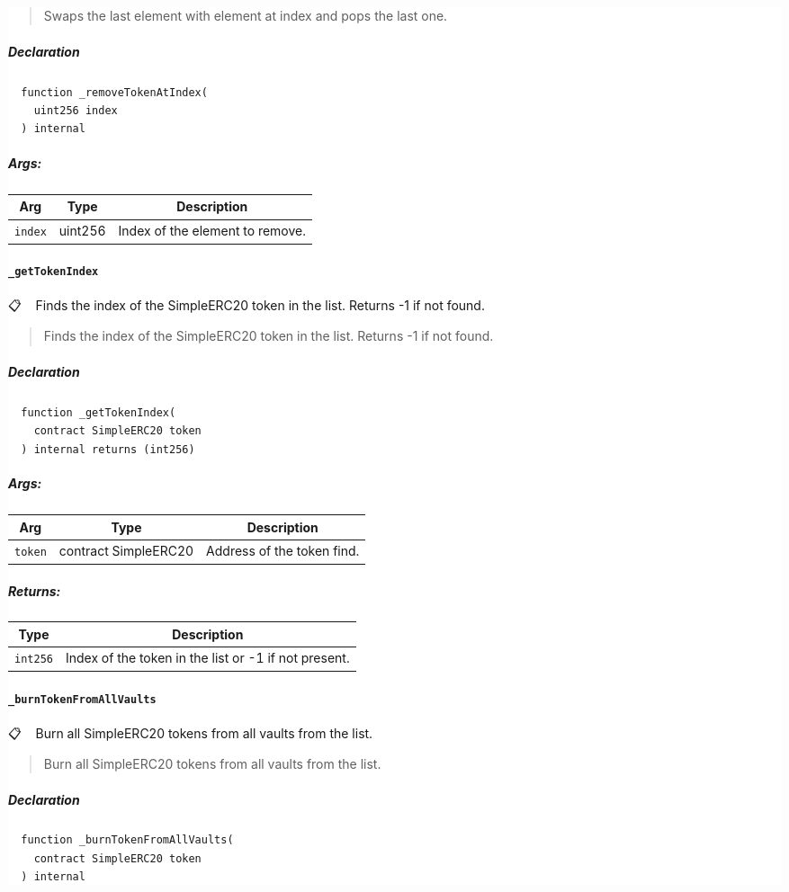 > Swaps the last element with element at index and pops the last one.

##### Declaration

```solidity
  function _removeTokenAtIndex(
    uint256 index
  ) internal
```

##### Args:

| Arg     | Type    | Description                     |
| ------- | ------- | ------------------------------- |
| `index` | uint256 | Index of the element to remove. |

#### `_getTokenIndex`

📋 &nbsp;&nbsp;
Finds the index of the SimpleERC20 token in the list. Returns -1 if not found.

> Finds the index of the SimpleERC20 token in the list. Returns -1 if not found.

##### Declaration

```solidity
  function _getTokenIndex(
    contract SimpleERC20 token
  ) internal returns (int256)
```

##### Args:

| Arg     | Type                 | Description                |
| ------- | -------------------- | -------------------------- |
| `token` | contract SimpleERC20 | Address of the token find. |

##### Returns:

| Type     | Description                                          |
| -------- | ---------------------------------------------------- |
| `int256` | Index of the token in the list or -1 if not present. |

#### `_burnTokenFromAllVaults`

📋 &nbsp;&nbsp;
Burn all SimpleERC20 tokens from all vaults from the list.

> Burn all SimpleERC20 tokens from all vaults from the list.

##### Declaration

```solidity
  function _burnTokenFromAllVaults(
    contract SimpleERC20 token
  ) internal
```
